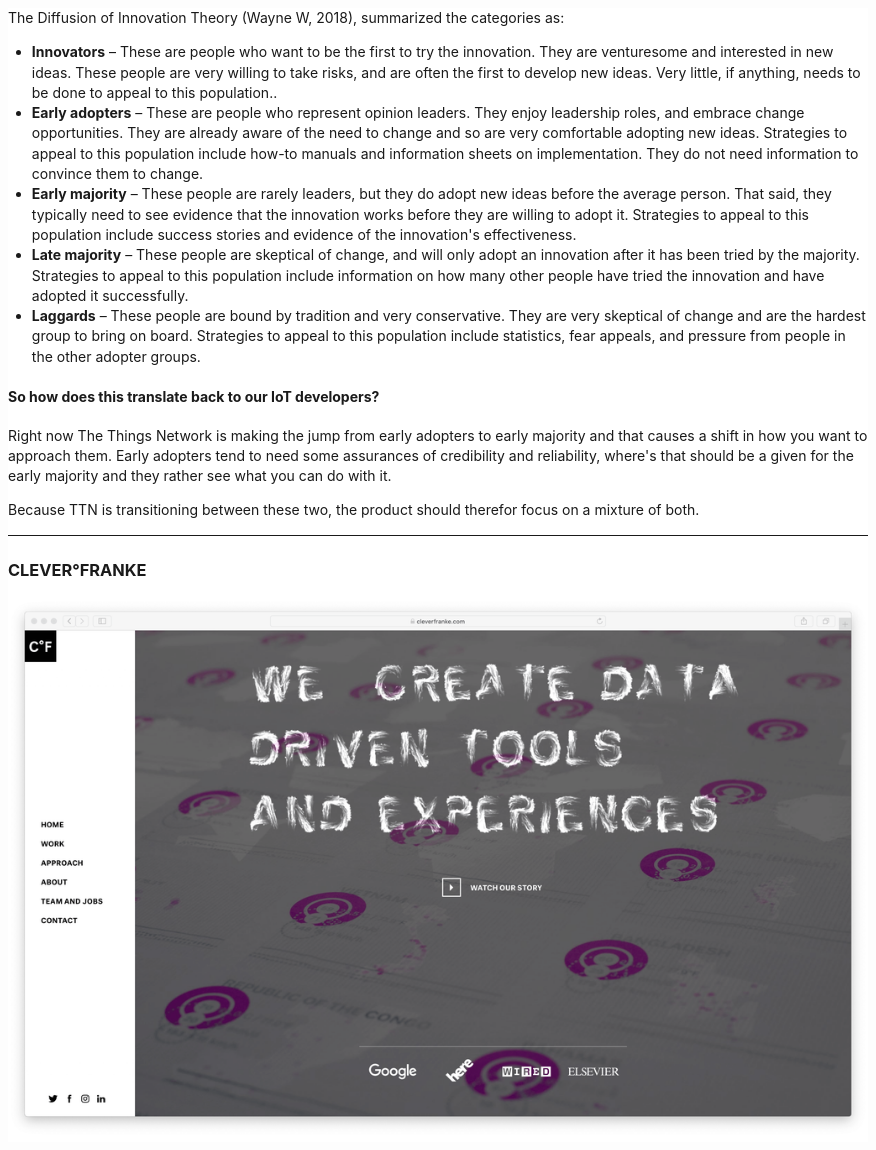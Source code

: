 The Diffusion of Innovation Theory (Wayne W, 2018), summarized the categories as:

- **Innovators** – These are people who want to be the first to try the innovation. They are venturesome and interested in new ideas. These people are very willing to take risks, and are often the first to develop new ideas. Very little, if anything, needs to be done to appeal to this population..
- **Early adopters** – These are people who represent opinion leaders. They enjoy leadership roles, and embrace change opportunities. They are already aware of the need to change and so are very comfortable adopting new ideas. Strategies to appeal to this population include how-to manuals and information sheets on implementation. They do not need information to convince them to change.
- **Early majority** – These people are rarely leaders, but they do adopt new ideas before the average person. That said, they typically need to see evidence that the innovation works before they are willing to adopt it. Strategies to appeal to this population include success stories and evidence of the innovation's effectiveness.
- **Late majority** – These people are skeptical of change, and will only adopt an innovation after it has been tried by the majority. Strategies to appeal to this population include information on how many other people have tried the innovation and have adopted it successfully.
- **Laggards** – These people are bound by tradition and very conservative. They are very skeptical of change and are the hardest group to bring on board. Strategies to appeal to this population include statistics, fear appeals, and pressure from people in the other adopter groups.

#### So how does this translate back to our IoT developers?
Right now The Things Network is making the jump from early adopters to early majority and that causes a shift in how you want to approach them. Early adopters tend to need some assurances of credibility and reliability, where's that should be a given for the early majority and they rather see what you can do with it.

Because TTN is transitioning between these two, the product should therefor focus on a mixture of both.

---

### CLEVER°FRANKE
![Screenshot of The Things Network website](./assets/cf.png)

